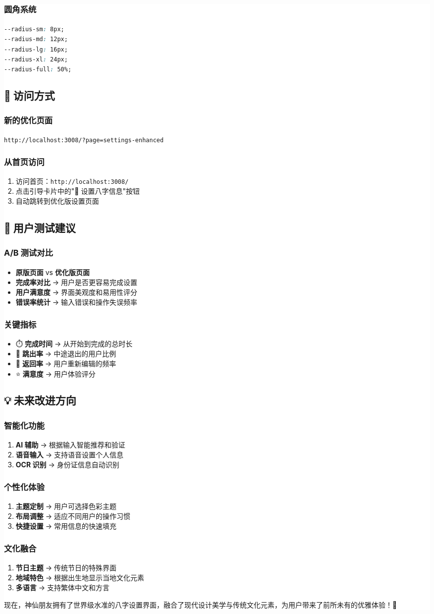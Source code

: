 ### 圆角系统
```css
--radius-sm: 8px;
--radius-md: 12px;
--radius-lg: 16px;
--radius-xl: 24px;
--radius-full: 50%;
```

## 🚀 访问方式

### 新的优化页面
```
http://localhost:3008/?page=settings-enhanced
```

### 从首页访问
1. 访问首页：`http://localhost:3008/`
2. 点击引导卡片中的"🔮 设置八字信息"按钮
3. 自动跳转到优化版设置页面

## 🎯 用户测试建议

### A/B 测试对比
- **原版页面** vs **优化版页面**
- **完成率对比** → 用户是否更容易完成设置
- **用户满意度** → 界面美观度和易用性评分
- **错误率统计** → 输入错误和操作失误频率

### 关键指标
- ⏱️ **完成时间** → 从开始到完成的总时长
- 🎯 **跳出率** → 中途退出的用户比例
- 🔄 **返回率** → 用户重新编辑的频率
- ⭐ **满意度** → 用户体验评分

## 💡 未来改进方向

### 智能化功能
1. **AI 辅助** → 根据输入智能推荐和验证
2. **语音输入** → 支持语音设置个人信息
3. **OCR 识别** → 身份证信息自动识别

### 个性化体验
1. **主题定制** → 用户可选择色彩主题
2. **布局调整** → 适应不同用户的操作习惯
3. **快捷设置** → 常用信息的快速填充

### 文化融合
1. **节日主题** → 传统节日的特殊界面
2. **地域特色** → 根据出生地显示当地文化元素
3. **多语言** → 支持繁体中文和方言

现在，神仙朋友拥有了世界级水准的八字设置界面，融合了现代设计美学与传统文化元素，为用户带来了前所未有的优雅体验！🎉 